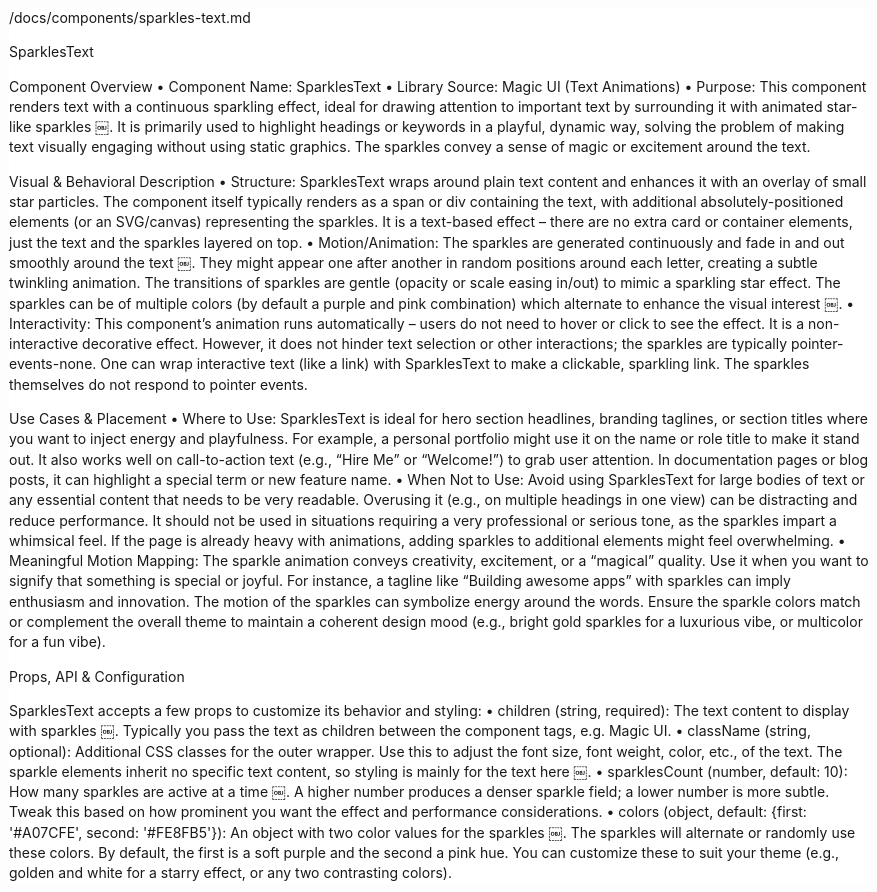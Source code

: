/docs/components/sparkles-text.md

SparklesText

Component Overview
	•	Component Name: SparklesText
	•	Library Source: Magic UI (Text Animations)
	•	Purpose: This component renders text with a continuous sparkling effect, ideal for drawing attention to important text by surrounding it with animated star-like sparkles ￼. It is primarily used to highlight headings or keywords in a playful, dynamic way, solving the problem of making text visually engaging without using static graphics. The sparkles convey a sense of magic or excitement around the text.

Visual & Behavioral Description
	•	Structure: SparklesText wraps around plain text content and enhances it with an overlay of small star particles. The component itself typically renders as a span or div containing the text, with additional absolutely-positioned elements (or an SVG/canvas) representing the sparkles. It is a text-based effect – there are no extra card or container elements, just the text and the sparkles layered on top.
	•	Motion/Animation: The sparkles are generated continuously and fade in and out smoothly around the text ￼. They might appear one after another in random positions around each letter, creating a subtle twinkling animation. The transitions of sparkles are gentle (opacity or scale easing in/out) to mimic a sparkling star effect. The sparkles can be of multiple colors (by default a purple and pink combination) which alternate to enhance the visual interest ￼.
	•	Interactivity: This component’s animation runs automatically – users do not need to hover or click to see the effect. It is a non-interactive decorative effect. However, it does not hinder text selection or other interactions; the sparkles are typically pointer-events-none. One can wrap interactive text (like a link) with SparklesText to make a clickable, sparkling link. The sparkles themselves do not respond to pointer events.

Use Cases & Placement
	•	Where to Use: SparklesText is ideal for hero section headlines, branding taglines, or section titles where you want to inject energy and playfulness. For example, a personal portfolio might use it on the name or role title to make it stand out. It also works well on call-to-action text (e.g., “Hire Me” or “Welcome!”) to grab user attention. In documentation pages or blog posts, it can highlight a special term or new feature name.
	•	When Not to Use: Avoid using SparklesText for large bodies of text or any essential content that needs to be very readable. Overusing it (e.g., on multiple headings in one view) can be distracting and reduce performance. It should not be used in situations requiring a very professional or serious tone, as the sparkles impart a whimsical feel. If the page is already heavy with animations, adding sparkles to additional elements might feel overwhelming.
	•	Meaningful Motion Mapping: The sparkle animation conveys creativity, excitement, or a “magical” quality. Use it when you want to signify that something is special or joyful. For instance, a tagline like “Building awesome apps” with sparkles can imply enthusiasm and innovation. The motion of the sparkles can symbolize energy around the words. Ensure the sparkle colors match or complement the overall theme to maintain a coherent design mood (e.g., bright gold sparkles for a luxurious vibe, or multicolor for a fun vibe).

Props, API & Configuration

SparklesText accepts a few props to customize its behavior and styling:
	•	children (string, required): The text content to display with sparkles ￼. Typically you pass the text as children between the component tags, e.g. <SparklesText>Magic UI</SparklesText>.
	•	className (string, optional): Additional CSS classes for the outer wrapper. Use this to adjust the font size, font weight, color, etc., of the text. The sparkle elements inherit no specific text content, so styling is mainly for the text here ￼.
	•	sparklesCount (number, default: 10): How many sparkles are active at a time ￼. A higher number produces a denser sparkle field; a lower number is more subtle. Tweak this based on how prominent you want the effect and performance considerations.
	•	colors (object, default: {first: '#A07CFE', second: '#FE8FB5'}): An object with two color values for the sparkles ￼. The sparkles will alternate or randomly use these colors. By default, the first is a soft purple and the second a pink hue. You can customize these to suit your theme (e.g., golden and white for a starry effect, or any two contrasting colors).
